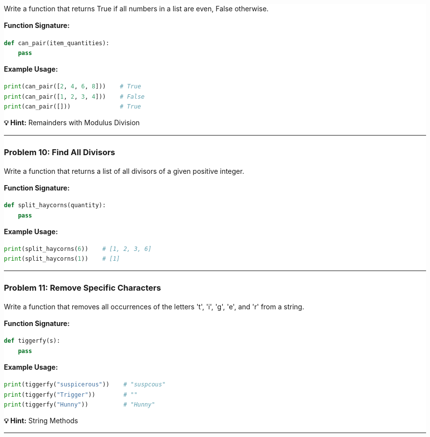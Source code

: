 Write a function that returns True if all numbers in a list are even, False otherwise.

**Function Signature:**
```python
def can_pair(item_quantities):
    pass
```

**Example Usage:**
```python
print(can_pair([2, 4, 6, 8]))    # True
print(can_pair([1, 2, 3, 4]))    # False
print(can_pair([]))              # True
```

**💡 Hint:** Remainders with Modulus Division

---

### Problem 10: Find All Divisors

Write a function that returns a list of all divisors of a given positive integer.

**Function Signature:**
```python
def split_haycorns(quantity):
    pass
```

**Example Usage:**
```python
print(split_haycorns(6))    # [1, 2, 3, 6]
print(split_haycorns(1))    # [1]
```

---

### Problem 11: Remove Specific Characters

Write a function that removes all occurrences of the letters 't', 'i', 'g', 'e', and 'r' from a string.

**Function Signature:**
```python
def tiggerfy(s):
    pass
```

**Example Usage:**
```python
print(tiggerfy("suspicerous"))    # "suspcous"
print(tiggerfy("Trigger"))        # ""
print(tiggerfy("Hunny"))          # "Hunny"
```

**💡 Hint:** String Methods

---
